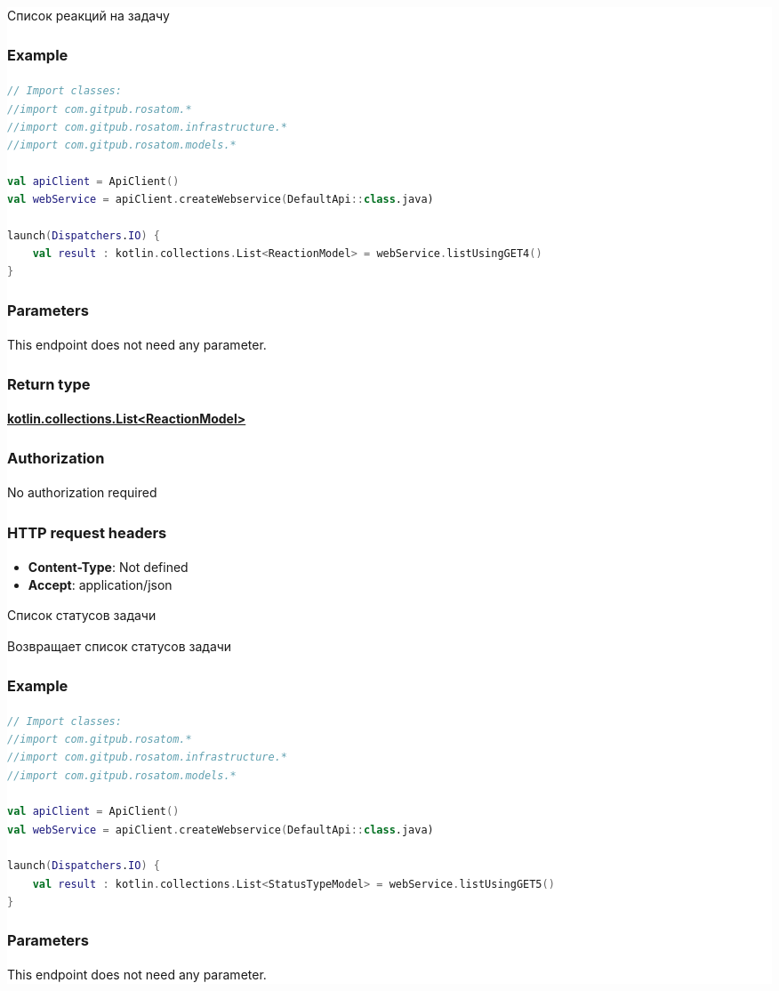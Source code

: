 Список реакций на задачу

### Example
```kotlin
// Import classes:
//import com.gitpub.rosatom.*
//import com.gitpub.rosatom.infrastructure.*
//import com.gitpub.rosatom.models.*

val apiClient = ApiClient()
val webService = apiClient.createWebservice(DefaultApi::class.java)

launch(Dispatchers.IO) {
    val result : kotlin.collections.List<ReactionModel> = webService.listUsingGET4()
}
```

### Parameters
This endpoint does not need any parameter.

### Return type

[**kotlin.collections.List&lt;ReactionModel&gt;**](ReactionModel.md)

### Authorization

No authorization required

### HTTP request headers

 - **Content-Type**: Not defined
 - **Accept**: application/json


Список статусов задачи

Возвращает список статусов задачи

### Example
```kotlin
// Import classes:
//import com.gitpub.rosatom.*
//import com.gitpub.rosatom.infrastructure.*
//import com.gitpub.rosatom.models.*

val apiClient = ApiClient()
val webService = apiClient.createWebservice(DefaultApi::class.java)

launch(Dispatchers.IO) {
    val result : kotlin.collections.List<StatusTypeModel> = webService.listUsingGET5()
}
```

### Parameters
This endpoint does not need any parameter.
